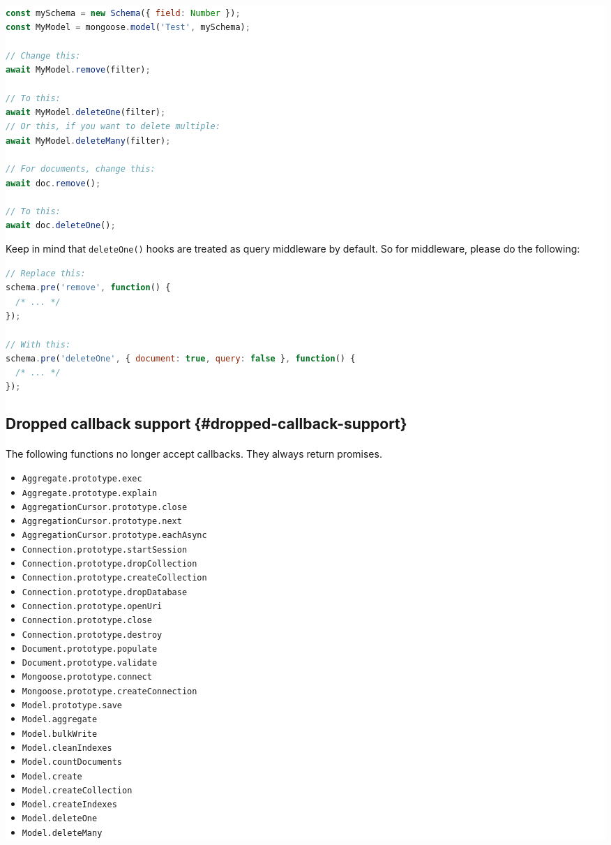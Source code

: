 ```javascript
const mySchema = new Schema({ field: Number });
const MyModel = mongoose.model('Test', mySchema);

// Change this:
await MyModel.remove(filter);

// To this:
await MyModel.deleteOne(filter);
// Or this, if you want to delete multiple:
await MyModel.deleteMany(filter);

// For documents, change this:
await doc.remove();

// To this:
await doc.deleteOne();
```

Keep in mind that `deleteOne()` hooks are treated as query middleware by default.
So for middleware, please do the following:

```javascript
// Replace this:
schema.pre('remove', function() {
  /* ... */
});

// With this:
schema.pre('deleteOne', { document: true, query: false }, function() {
  /* ... */
});
```

## Dropped callback support {#dropped-callback-support}

The following functions no longer accept callbacks.
They always return promises.

* `Aggregate.prototype.exec`
* `Aggregate.prototype.explain`
* `AggregationCursor.prototype.close`
* `AggregationCursor.prototype.next`
* `AggregationCursor.prototype.eachAsync`
* `Connection.prototype.startSession`
* `Connection.prototype.dropCollection`
* `Connection.prototype.createCollection`
* `Connection.prototype.dropDatabase`
* `Connection.prototype.openUri`
* `Connection.prototype.close`
* `Connection.prototype.destroy`
* `Document.prototype.populate`
* `Document.prototype.validate`
* `Mongoose.prototype.connect`
* `Mongoose.prototype.createConnection`
* `Model.prototype.save`
* `Model.aggregate`
* `Model.bulkWrite`
* `Model.cleanIndexes`
* `Model.countDocuments`
* `Model.create`
* `Model.createCollection`
* `Model.createIndexes`
* `Model.deleteOne`
* `Model.deleteMany`